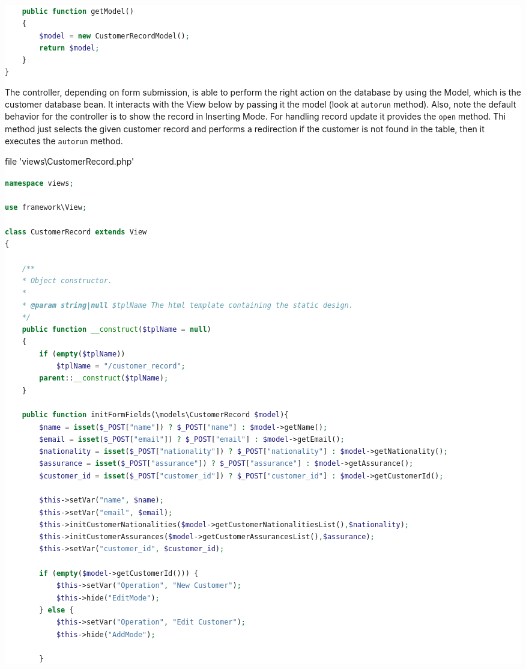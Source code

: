 ```php
    public function getModel()
    {
        $model = new CustomerRecordModel();
        return $model;
    }
}
```

The controller, depending on form submission, is able to perform the right action on the database by using the Model,
which is the customer database bean. It interacts with the View below by passing it the model (look at `autorun`
method). Also, note the default behavior for the controller is to show the record in Inserting Mode. For handling record
update it provides the `open` method. Thi method just selects the given customer record and performs a redirection if
the customer is not found in the table, then it executes the `autorun` method.

file 'views\CustomerRecord.php'

```php
namespace views;

use framework\View;

class CustomerRecord extends View
{

    /**
    * Object constructor.
    *
    * @param string|null $tplName The html template containing the static design.
    */
    public function __construct($tplName = null)
    {
        if (empty($tplName))
            $tplName = "/customer_record";
        parent::__construct($tplName);
    }

    public function initFormFields(\models\CustomerRecord $model){
        $name = isset($_POST["name"]) ? $_POST["name"] : $model->getName();
        $email = isset($_POST["email"]) ? $_POST["email"] : $model->getEmail();
        $nationality = isset($_POST["nationality"]) ? $_POST["nationality"] : $model->getNationality();
        $assurance = isset($_POST["assurance"]) ? $_POST["assurance"] : $model->getAssurance();
        $customer_id = isset($_POST["customer_id"]) ? $_POST["customer_id"] : $model->getCustomerId();

        $this->setVar("name", $name);
        $this->setVar("email", $email);
        $this->initCustomerNationalities($model->getCustomerNationalitiesList(),$nationality);
        $this->initCustomerAssurances($model->getCustomerAssurancesList(),$assurance);
        $this->setVar("customer_id", $customer_id);

        if (empty($model->getCustomerId())) {
            $this->setVar("Operation", "New Customer");
            $this->hide("EditMode");
        } else {
            $this->setVar("Operation", "Edit Customer");
            $this->hide("AddMode");

        }

```
